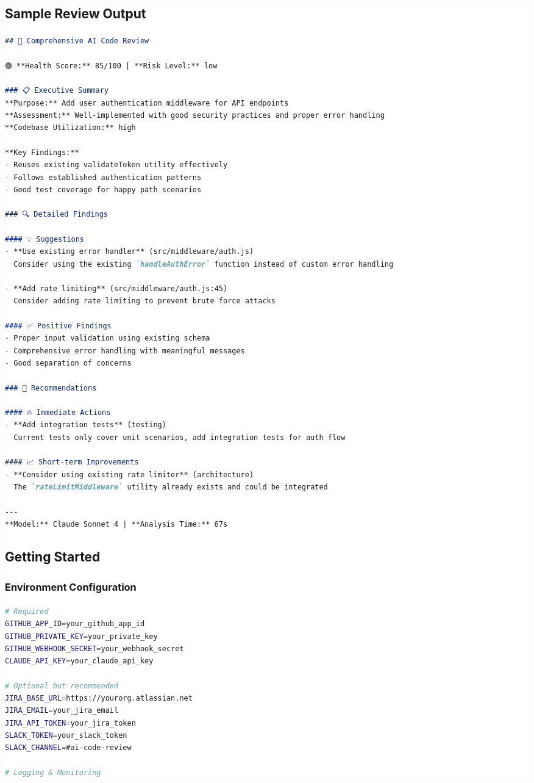 ## Sample Review Output

```markdown
## 🤖 Comprehensive AI Code Review

🟢 **Health Score:** 85/100 | **Risk Level:** low

### 📋 Executive Summary
**Purpose:** Add user authentication middleware for API endpoints
**Assessment:** Well-implemented with good security practices and proper error handling  
**Codebase Utilization:** high

**Key Findings:**
- Reuses existing validateToken utility effectively
- Follows established authentication patterns
- Good test coverage for happy path scenarios

### 🔍 Detailed Findings

#### 💡 Suggestions
- **Use existing error handler** (src/middleware/auth.js)
  Consider using the existing `handleAuthError` function instead of custom error handling

- **Add rate limiting** (src/middleware/auth.js:45)  
  Consider adding rate limiting to prevent brute force attacks

#### ✅ Positive Findings
- Proper input validation using existing schema
- Comprehensive error handling with meaningful messages
- Good separation of concerns

### 📝 Recommendations

#### 🔥 Immediate Actions
- **Add integration tests** (testing)
  Current tests only cover unit scenarios, add integration tests for auth flow

#### 📈 Short-term Improvements  
- **Consider using existing rate limiter** (architecture)
  The `rateLimitMiddleware` utility already exists and could be integrated

---
**Model:** Claude Sonnet 4 | **Analysis Time:** 67s
```

## Getting Started

### Environment Configuration
```bash
# Required
GITHUB_APP_ID=your_github_app_id
GITHUB_PRIVATE_KEY=your_private_key  
GITHUB_WEBHOOK_SECRET=your_webhook_secret
CLAUDE_API_KEY=your_claude_api_key

# Optional but recommended
JIRA_BASE_URL=https://yourorg.atlassian.net
JIRA_EMAIL=your_jira_email
JIRA_API_TOKEN=your_jira_token
SLACK_TOKEN=your_slack_token
SLACK_CHANNEL=#ai-code-review

# Logging & Monitoring
```